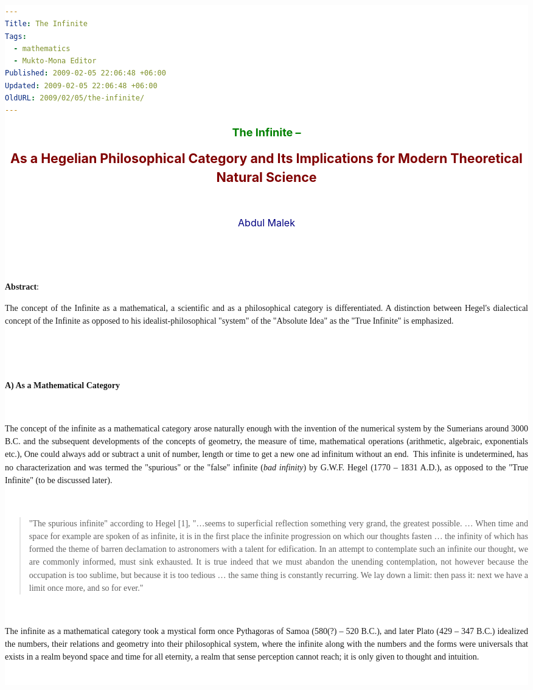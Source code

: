 ```yaml
---
Title: The Infinite
Tags:
  - mathematics
  - Mukto-Mona Editor
Published: 2009-02-05 22:06:48 +06:00
Updated: 2009-02-05 22:06:48 +06:00
OldURL: 2009/02/05/the-infinite/
---
```


<p class="MsoNormal" align="center"><strong><span style="font-size: large; color: #008000;">The Infinite – </span></strong></p>
<p class="MsoNormal" align="center"><span style="color: #800000;"><strong><span style="font-size: 16pt;">As a Hegelian Philosophical Category and Its Implications for Modern Theoretical Natural Science </span></strong></span></p>
<p class="MsoNormal" align="center"> </p>
<p class="MsoNormal" align="center"><span style="font-size: medium; color: #000080;">Abdul Malek</span></p>
<p class="MsoNormal">                                               </p>
<p class="MsoNormal"> </p>
<p class="MsoNormal" style="text-align: justify;"><span style="font-family: Verdana;"><strong>Abstract</strong>: </span></p>
<p class="MsoNormal" style="text-align: justify;"><span style="font-family: Verdana;">The concept of the Infinite as a mathematical, a scientific and as a philosophical category is differentiated. A distinction between Hegel's dialectical concept of the Infinite as opposed to his idealist-philosophical "system" of the "Absolute Idea" as the "True Infinite" is emphasized.</span></p>
<p class="MsoNormal" style="text-align: justify;"><span style="font-family: Verdana;"> </span></p>
<p class="MsoNormal" style="text-align: justify;"><span style="font-family: Verdana;"><strong> </strong></span></p>
<p class="MsoNormal" style="text-align: justify;"><span style="font-family: Verdana;"><strong>A) As a Mathematical Category</strong></span></p>
<p class="MsoNormal" style="text-align: justify;"><span style="font-family: Verdana;"> </span></p>
<p class="MsoNormal" style="text-align: justify;"><span style="font-family: Verdana;">The concept of the infinite as a mathematical category arose naturally enough with the invention of the numerical system by the Sumerians around 3000 B.C. and the subsequent developments of the concepts of geometry, the measure of time, mathematical operations (arithmetic, algebraic, exponentials etc.), One could always add or subtract a unit of number, length or time to get a new one ad infinitum without an end.  This infinite is undetermined, has no characterization and was termed the "spurious" or the "false" infinite (<em>bad infinity</em>) by G.W.F. Hegel (1770 – 1831 A.D.), as opposed to the "True Infinite" (to be discussed later).</span></p>
<p class="MsoNormal" style="text-align: justify;"><span style="font-family: Verdana;"> </span></p>

<blockquote>
<p class="MsoNormal" style="text-align: justify;"><span style="font-family: Verdana;">"The spurious infinite" according to Hegel [1], "…seems to superficial reflection something very grand, the greatest possible. … When time and space for example are spoken of as infinite, it is in the first place the infinite progression on which our thoughts fasten … the infinity of which has formed the theme of barren declamation to astronomers with a talent for edification. In an attempt to contemplate such an infinite our thought, we are commonly informed, must sink exhausted. It is true indeed that we must abandon the unending contemplation, not however because the occupation is too sublime, but because it is too tedious … the same thing is constantly recurring. We lay down a limit: then pass it: next we have a limit once more, and so for ever." </span></p>
</blockquote>
<p class="MsoNormal" style="text-align: justify;"><span style="font-family: Verdana;"> </span></p>
<p class="MsoNormal" style="text-align: justify;"><span style="font-family: Verdana;">The infinite as a mathematical category took a mystical form once Pythagoras of Samoa (580(?) – 520 B.C.), and later Plato (429 – 347 B.C.) idealized the numbers, their relations and geometry into their philosophical system, where the infinite along with the numbers and the forms were universals that exists in a realm beyond space and time for all eternity, a realm that sense perception cannot reach; it is only given to thought and intuition. </span></p>
<p class="MsoNormal" style="text-align: justify;"><span style="font-family: Verdana;"> </span></p>